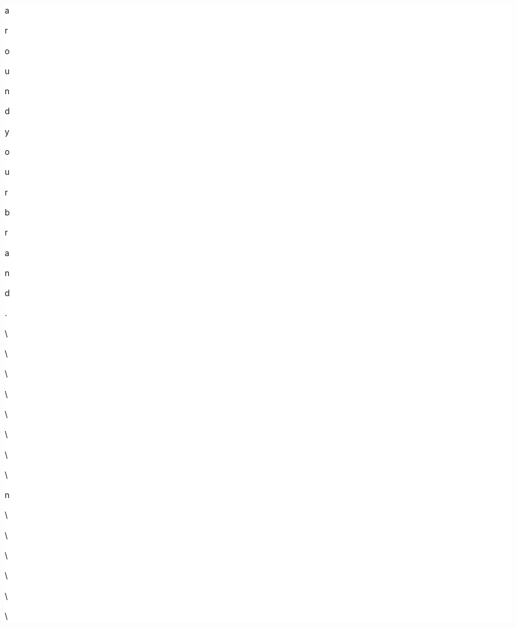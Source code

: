  

a

r

o

u

n

d

 

y

o

u

r

 

b

r

a

n

d

.

\

\

\

\

\

\

\

\

n

\

\

\

\

\

\
